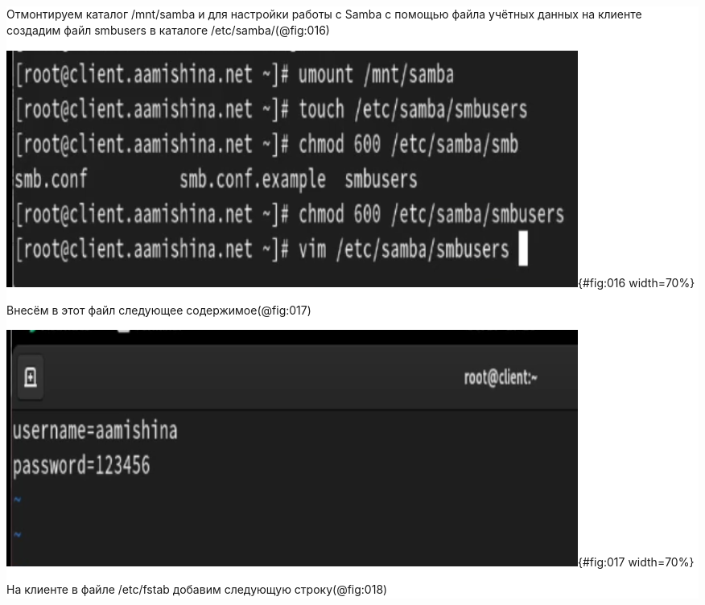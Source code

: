 Отмонтируем каталог /mnt/samba и для настройки работы с Samba с помощью файла учётных данных на клиенте создадим файл smbusers в каталоге /etc/samba/(@fig:016)

![Создание файла учётных данных](image/16.png){#fig:016 width=70%}

Внесём в этот файл следующее содержимое(@fig:017)

![Внесение содержимого в файл учётных данных](image/17.png){#fig:017 width=70%}

На клиенте в файле /etc/fstab добавим следующую строку(@fig:018)
